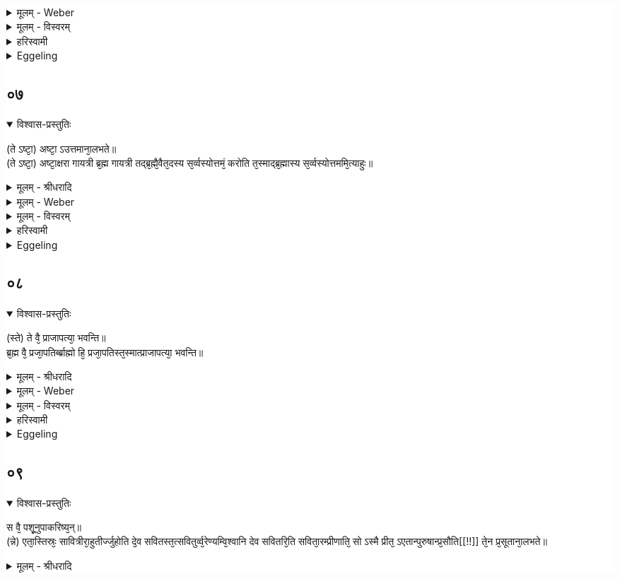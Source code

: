 <details><summary>मूलम् - Weber</summary></details>

<details><summary>मूलम् - विस्वरम्</summary></details>

<details><summary>हरिस्वामी</summary></details>

<details><summary>Eggeling</summary></details>


## ०७


<details open><summary>विश्वास-प्रस्तुतिः</summary>

(ते ऽष्टा᳘) अष्टा᳘ ऽउत्तमाना᳘लभते॥  
(ते ऽष्टा᳘) अष्टा᳘क्षरा गायत्री ब्र᳘ह्म गायत्री तद्ब्र᳘ह्मै᳘वैत᳘दस्य स᳘र्व्वस्योत्तमं᳘ करोति त᳘स्माद्ब्र᳘ह्मास्य स᳘र्व्वस्योत्तममि᳘त्याहुः॥
</details>

<details><summary>मूलम् - श्रीधरादि</summary></details>

<details><summary>मूलम् - Weber</summary></details>

<details><summary>मूलम् - विस्वरम्</summary></details>

<details><summary>हरिस्वामी</summary></details>

<details><summary>Eggeling</summary></details>


## ०८


<details open><summary>विश्वास-प्रस्तुतिः</summary>

(स्ते) ते वै᳘ प्राजापत्या᳘ भवन्ति॥  
ब्र᳘ह्म वै᳘ प्रजा᳘पतिर्ब्ब्राह्मो हि᳘ प्रजा᳘पतिस्त᳘स्मात्प्राजापत्या᳘ भवन्ति॥
</details>

<details><summary>मूलम् - श्रीधरादि</summary></details>

<details><summary>मूलम् - Weber</summary></details>

<details><summary>मूलम् - विस्वरम्</summary></details>

<details><summary>हरिस्वामी</summary></details>

<details><summary>Eggeling</summary></details>


## ०९


<details open><summary>विश्वास-प्रस्तुतिः</summary>

स वै᳘ पशू᳘नुपाकरिष्य᳘न्॥  
(न्ने) एता᳘स्तिस्रः᳘ सावित्रीरा᳘हुतीर्ज्जुहोति दे᳘व सवितस्त᳘त्सवितुर्व्व᳘रेण्यम्वि᳘श्वानि देव सवितरि᳘ति सविता᳘रम्प्रीणाति᳘ सो ऽस्मै प्रीत᳘ ऽएतान्पुरुषान्प्र᳘सौति[[!!]] ते᳘न प्र᳘सूताना᳘लभते॥
</details>

<details><summary>मूलम् - श्रीधरादि</summary></details>


[^egg_1071]: 412:2 Viz. by thrice inhaling the heat (or smoke) emitted by the fires, Cf. Mānava-Dh. VI, 38; Baudhāyana-Dharmas. II, 17, 26.
[^egg_1078]: 414:4 The meaning of 'utsāda' is doubtful; it might be 'removal,' only the etymological meaning of 'ut-sad' having probably suggested the combination.
[^egg_1079]: 414:5 Mahīdhara takes 'srāma' in the sense of one affected with ophthalmia (cf. srāva): in both senses the association of ideas is intelligible, though apparently (as in other cases) of a jocular nature.
[^egg_1080]: 414:6 Or, the assistant of a charioteer, according to Mah. and Sāy. (cf. V, 3).
[^egg_1084]: 415:4 Thus also Mahīdhara; charioteer, Sāy.; cf. III, 11.